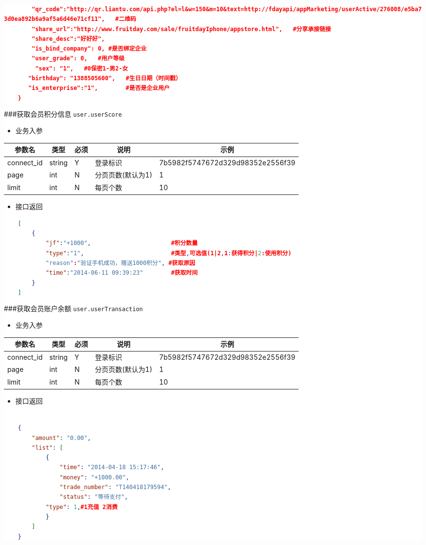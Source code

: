 ```json
        "qr_code":"http://qr.liantu.com/api.php?el=l&w=150&m=10&text=http://fdayapi/appMarketing/userActive/276008/e5ba73d0ea892b6a9af5a6d46e71cf11",   #二维码
        "share_url":"http://www.fruitday.com/sale/fruitdayIphone/appstore.html",   #分享承接链接
        "share_desc":"好好好",
        "is_bind_company": 0, #是否绑定企业
        "user_grade": 0,   #用户等级
         "sex": "1",   #0保密1-男2-女
       "birthday": "1388505600",   #生日日期（时间戳）
       "is_enterprise":"1",        #是否是企业用户
    }
```


###<a name="user.userScore"/>获取会员积分信息 `user.userScore`

* 业务入参

|     参数名    |     类型      |      必须     |     说明     | 示例    |
| ------------ | ------------- | ------------ | ------------ |------------ |
| connect_id    |    string  |       Y      |   登录标识  |7b5982f5747672d329d98352e2556f39    |
| page    |    int  |       N      |   分页页数(默认为1)  |  1   |
| limit    |    int  |       N      |  每页个数  |  10  |


* 接口返回
```json
    [
        {
            "jf":"+1000",                       #积分数量
            "type":"1",                         #类型,可选值(1|2,1:获得积分|2:使用积分)
            "reason":"验证手机成功，赠送1000积分", #获取原因
            "time":"2014-06-11 09:39:23"        #获取时间
        }
    ]
```


###<a name="user.userTransaction"/>获取会员账户余额 `user.userTransaction`

* 业务入参

|     参数名    |     类型      |      必须     |     说明     | 示例    |
| ------------ | ------------- | ------------ | ------------ |  ------------ |
| connect_id    |    string  |       Y      |   登录标识  |  7b5982f5747672d329d98352e2556f39    |
| page    |    int  |       N      |     分页页数(默认为1)  |  1   |
| limit    |    int  |       N      |  每页个数  |  10 |

* 接口返回
```json

    {
        "amount": "0.00",
        "list": [
            {
                "time": "2014-04-18 15:17:46",
                "money": "+1000.00",
                "trade_number": "T140418179594",
                "status": "等待支付",
            "type": 1,#1充值 2消费
            }
        ]
    }
```
